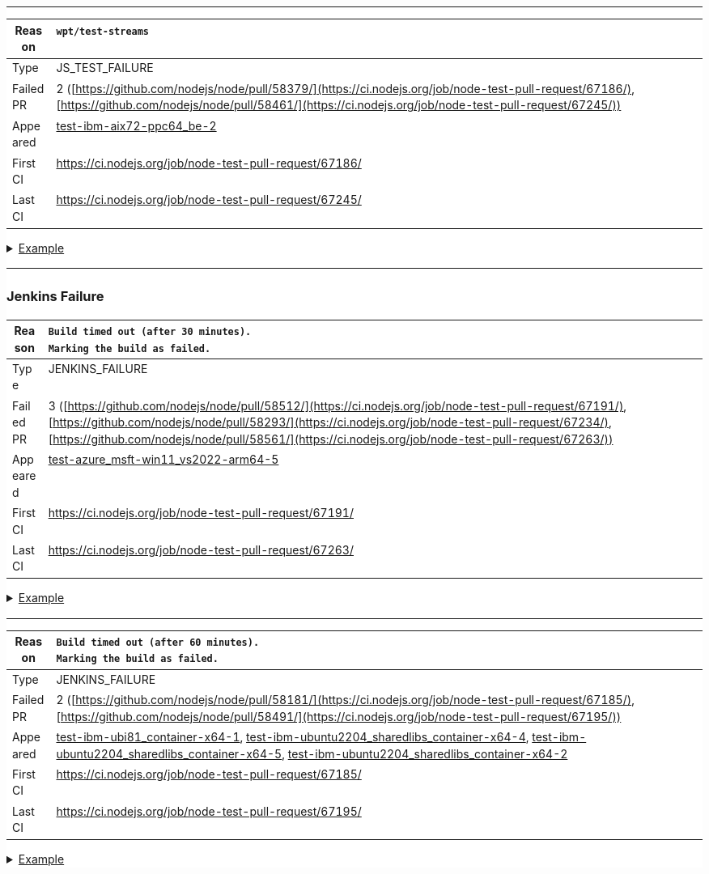 -------

| Reason | <code>wpt/test-streams</code> |
| - | :- |
| Type | JS_TEST_FAILURE |
| Failed PR | 2 ([https://github.com/nodejs/node/pull/58379/](https://ci.nodejs.org/job/node-test-pull-request/67186/), [https://github.com/nodejs/node/pull/58461/](https://ci.nodejs.org/job/node-test-pull-request/67245/)) |
| Appeared | [test-ibm-aix72-ppc64_be-2](https://ci.nodejs.org/job/node-test-commit-aix/nodes=aix72-ppc64/57544/console) |
| First CI | https://ci.nodejs.org/job/node-test-pull-request/67186/ |
| Last CI | https://ci.nodejs.org/job/node-test-pull-request/67245/ |

<details><summary><a href="https://ci.nodejs.org/job/node-test-commit-aix/nodes=aix72-ppc64/57544/console">Example</a></summary></details>

-------


### Jenkins Failure

| Reason | <code>Build timed out (after 30 minutes). Marking the build as failed.</code> |
| - | :- |
| Type | JENKINS_FAILURE |
| Failed PR | 3 ([https://github.com/nodejs/node/pull/58512/](https://ci.nodejs.org/job/node-test-pull-request/67191/), [https://github.com/nodejs/node/pull/58293/](https://ci.nodejs.org/job/node-test-pull-request/67234/), [https://github.com/nodejs/node/pull/58561/](https://ci.nodejs.org/job/node-test-pull-request/67263/)) |
| Appeared | [test-azure_msft-win11_vs2022-arm64-5](https://ci.nodejs.org/job/node-test-binary-windows-js-suites/RUN_SUBSET=3,nodes=win11-arm64-COMPILED_BY-vs2022_clang-arm64/34610/console) |
| First CI | https://ci.nodejs.org/job/node-test-pull-request/67191/ |
| Last CI | https://ci.nodejs.org/job/node-test-pull-request/67263/ |

<details><summary><a href="https://ci.nodejs.org/job/node-test-binary-windows-js-suites/RUN_SUBSET=3,nodes=win11-arm64-COMPILED_BY-vs2022_clang-arm64/34610/console">Example</a></summary></details>

-------

| Reason | <code>Build timed out (after 60 minutes). Marking the build as failed.</code> |
| - | :- |
| Type | JENKINS_FAILURE |
| Failed PR | 2 ([https://github.com/nodejs/node/pull/58181/](https://ci.nodejs.org/job/node-test-pull-request/67185/), [https://github.com/nodejs/node/pull/58491/](https://ci.nodejs.org/job/node-test-pull-request/67195/)) |
| Appeared | [test-ibm-ubi81_container-x64-1](https://ci.nodejs.org/job/node-test-commit-linux-containered/nodes=ubi81_sharedlibs_openssl111fips_x64/50966/console), [test-ibm-ubuntu2204_sharedlibs_container-x64-4](https://ci.nodejs.org/job/node-test-commit-linux-containered/nodes=ubuntu2204_sharedlibs_openssl32_x64/50966/console), [test-ibm-ubuntu2204_sharedlibs_container-x64-5](https://ci.nodejs.org/job/node-test-commit-linux-containered/nodes=ubuntu2204_sharedlibs_openssl35_x64/50966/console), [test-ibm-ubuntu2204_sharedlibs_container-x64-2](https://ci.nodejs.org/job/node-test-commit-linux-containered/nodes=ubuntu2204_sharedlibs_zlib_x64/50966/console) |
| First CI | https://ci.nodejs.org/job/node-test-pull-request/67185/ |
| Last CI | https://ci.nodejs.org/job/node-test-pull-request/67195/ |

<details><summary><a href="https://ci.nodejs.org/job/node-test-commit-linux-containered/nodes=ubi81_sharedlibs_openssl111fips_x64/50966/console">Example</a></summary></details>
